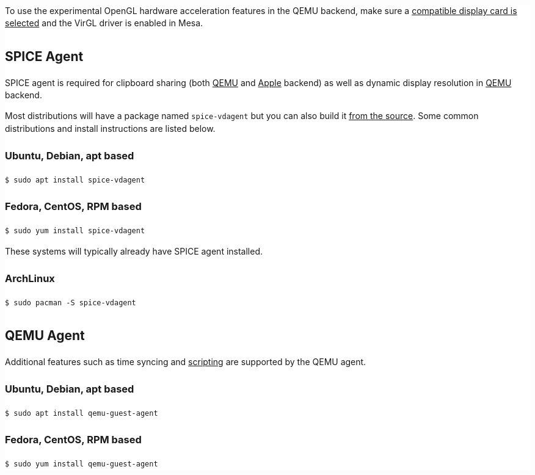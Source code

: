 To use the experimental OpenGL hardware acceleration features in the QEMU backend, make sure a [compatible display card is selected](https://docs.getutm.app/settings-qemu/devices/display/#emulated-display-card) and the VirGL driver is enabled in Mesa.

[](https://docs.getutm.app/guest-support/linux/#spice-agent)SPICE Agent
-----------------------------------------------------------------------

SPICE agent is required for clipboard sharing (both [QEMU](https://docs.getutm.app/settings-qemu/sharing/#clipboard-sharing) and [Apple](https://docs.getutm.app/settings-apple/virtualization/#macos-13-clipboard-sharing) backend) as well as dynamic display resolution in [QEMU](https://docs.getutm.app/settings-qemu/devices/display/#auto-resolution) backend.

Most distributions will have a package named `spice-vdagent` but you can also build it [from the source](https://gitlab.freedesktop.org/spice/linux/vd_agent). Some common distributions and install instructions are listed below.

### [](https://docs.getutm.app/guest-support/linux/#ubuntu-debian-apt-based)Ubuntu, Debian, apt based

```
$ sudo apt install spice-vdagent
```

### [](https://docs.getutm.app/guest-support/linux/#fedora-centos-rpm-based)Fedora, CentOS, RPM based

```
$ sudo yum install spice-vdagent
```

These systems will typically already have SPICE agent installed.

### [](https://docs.getutm.app/guest-support/linux/#archlinux)ArchLinux

```
$ sudo pacman -S spice-vdagent
```

[](https://docs.getutm.app/guest-support/linux/#qemu-agent)QEMU Agent
---------------------------------------------------------------------

Additional features such as time syncing and [scripting](https://docs.getutm.app/scripting/scripting/) are supported by the QEMU agent.

### [](https://docs.getutm.app/guest-support/linux/#ubuntu-debian-apt-based-1)Ubuntu, Debian, apt based

```
$ sudo apt install qemu-guest-agent
```

### [](https://docs.getutm.app/guest-support/linux/#fedora-centos-rpm-based-1)Fedora, CentOS, RPM based

```
$ sudo yum install qemu-guest-agent
```
